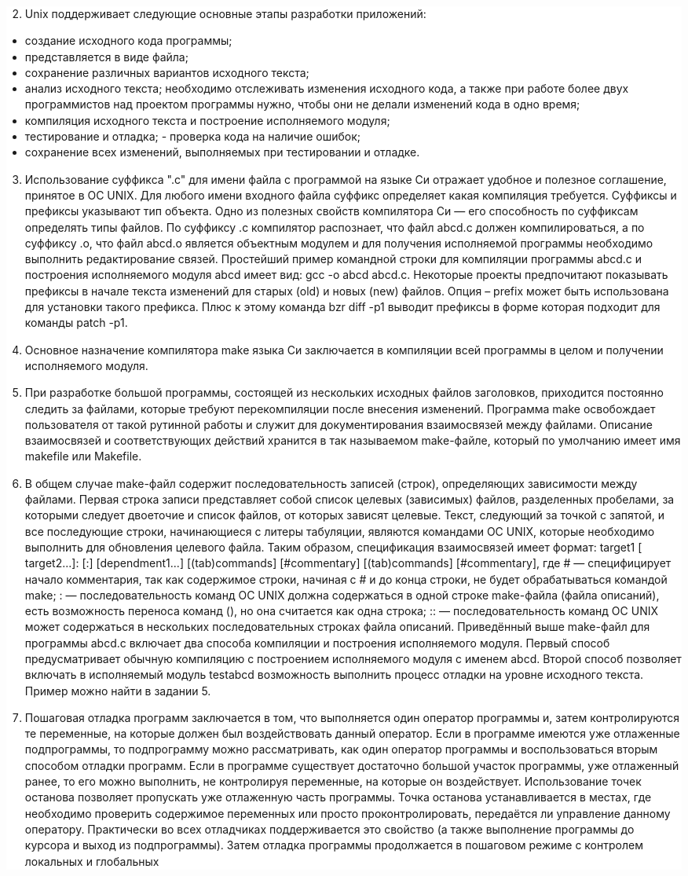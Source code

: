 2. Unix поддерживает следующие основные этапы разработки приложений:

- создание исходного кода программы;
- представляется в виде файла;
- сохранение различных вариантов исходного текста;
- анализ исходного текста; необходимо отслеживать изменения исходного кода, а также при работе более двух программистов над проектом программы нужно, чтобы они не делали изменений кода в одно время;
- компиляция исходного текста и построение исполняемого модуля;
- тестирование и отладка; - проверка кода на наличие ошибок;
- сохранение всех изменений, выполняемых при тестировании и отладке.

3. Использование суффикса ".с" для имени файла с программой на языке Си отражает удобное и полезное соглашение, принятое в ОС UNIX. Для любого имени входного файла суффикс определяет какая компиляция требуется. Суффиксы и префиксы указывают тип объекта. Одно из полезных свойств компилятора Си — его способность по суффиксам определять типы файлов. По суффиксу .c компилятор распознает, что файл abcd.c должен компилироваться, а по суффиксу .o, что файл abcd.о является объектным модулем и для получения исполняемой программы необходимо выполнить редактирование связей. Простейший пример командной строки для компиляции программы abcd.c и построения исполняемого модуля abcd имеет вид: gcc -o abcd abcd.c. Некоторые проекты предпочитают показывать префиксы в начале текста изменений для старых (old) и новых (new) файлов. Опция – prefix может быть использована для установки такого префикса. Плюс к этому команда bzr diff -p1 выводит префиксы в форме которая подходит для команды patch -p1.

4. Основное назначение компилятора make языка Си заключается в компиляции всей программы в целом и получении исполняемого модуля.

5. При разработке большой программы, состоящей из нескольких исходных файлов заголовков, приходится постоянно следить за файлами, которые требуют перекомпиляции после внесения изменений. Программа make освобождает пользователя от такой рутинной работы и служит для документирования взаимосвязей между файлами. Описание взаимосвязей и соответствующих действий хранится в так называемом make-файле, который по умолчанию имеет имя makefile или Makefile.

6. В общем случае make-файл содержит последовательность записей (строк), определяющих зависимости между файлами. Первая строка записи представляет собой список целевых (зависимых) файлов, разделенных пробелами, за которыми следует двоеточие и список файлов, от которых зависят целевые. Текст, следующий за точкой с запятой, и все последующие строки, начинающиеся с литеры табуляции, являются командами OC UNIX, которые необходимо выполнить для обновления целевого файла. Таким образом, спецификация взаимосвязей имеет формат: target1 [ target2...]: [:] [dependment1...] [(tab)commands] [#commentary] [(tab)commands] [#commentary], где # — специфицирует начало комментария, так как содержимое строки, начиная с # и до конца строки, не будет обрабатываться командой make; : — последовательность команд ОС UNIX должна содержаться в одной строке make-файла (файла описаний), есть возможность переноса команд (\), но она считается как одна строка; :: — последовательность команд ОС UNIX может содержаться в нескольких последовательных строках файла описаний. Приведённый выше make-файл для программы abcd.c включает два способа компиляции и построения исполняемого модуля. Первый способ предусматривает обычную компиляцию с построением исполняемого модуля с именем abcd. Второй способ позволяет включать в исполняемый модуль testabcd возможность выполнить процесс отладки на уровне исходного текста. Пример можно найти в задании 5.

7. Пошаговая отладка программ заключается в том, что выполняется один оператор программы и, затем контролируются те переменные, на которые должен был воздействовать данный оператор. Если в программе имеются уже отлаженные подпрограммы, то подпрограмму можно рассматривать, как один оператор программы и воспользоваться вторым способом отладки программ. Если в программе существует достаточно большой участок программы, уже отлаженный ранее, то его можно выполнить, не контролируя переменные, на которые он воздействует. Использование точек останова позволяет пропускать уже отлаженную часть программы. Точка останова устанавливается в местах, где необходимо проверить содержимое переменных или просто проконтролировать, передаётся ли управление данному оператору. Практически во всех отладчиках поддерживается это свойство (а также выполнение программы до курсора и выход из подпрограммы). Затем отладка программы продолжается в пошаговом режиме с контролем локальных и глобальных
